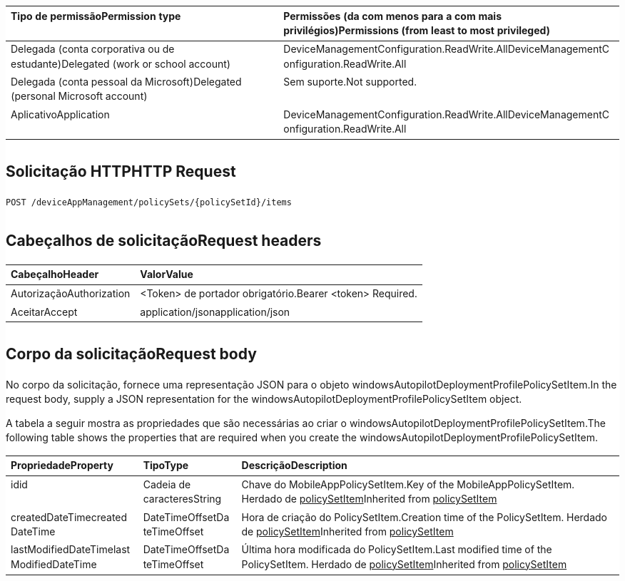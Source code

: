 |<span data-ttu-id="0f72d-111">Tipo de permissão</span><span class="sxs-lookup"><span data-stu-id="0f72d-111">Permission type</span></span>|<span data-ttu-id="0f72d-112">Permissões (da com menos para a com mais privilégios)</span><span class="sxs-lookup"><span data-stu-id="0f72d-112">Permissions (from least to most privileged)</span></span>|
|:---|:---|
|<span data-ttu-id="0f72d-113">Delegada (conta corporativa ou de estudante)</span><span class="sxs-lookup"><span data-stu-id="0f72d-113">Delegated (work or school account)</span></span>|<span data-ttu-id="0f72d-114">DeviceManagementConfiguration.ReadWrite.All</span><span class="sxs-lookup"><span data-stu-id="0f72d-114">DeviceManagementConfiguration.ReadWrite.All</span></span>|
|<span data-ttu-id="0f72d-115">Delegada (conta pessoal da Microsoft)</span><span class="sxs-lookup"><span data-stu-id="0f72d-115">Delegated (personal Microsoft account)</span></span>|<span data-ttu-id="0f72d-116">Sem suporte.</span><span class="sxs-lookup"><span data-stu-id="0f72d-116">Not supported.</span></span>|
|<span data-ttu-id="0f72d-117">Aplicativo</span><span class="sxs-lookup"><span data-stu-id="0f72d-117">Application</span></span>|<span data-ttu-id="0f72d-118">DeviceManagementConfiguration.ReadWrite.All</span><span class="sxs-lookup"><span data-stu-id="0f72d-118">DeviceManagementConfiguration.ReadWrite.All</span></span>|

## <a name="http-request"></a><span data-ttu-id="0f72d-119">Solicitação HTTP</span><span class="sxs-lookup"><span data-stu-id="0f72d-119">HTTP Request</span></span>

``` http
POST /deviceAppManagement/policySets/{policySetId}/items
```

## <a name="request-headers"></a><span data-ttu-id="0f72d-120">Cabeçalhos de solicitação</span><span class="sxs-lookup"><span data-stu-id="0f72d-120">Request headers</span></span>
|<span data-ttu-id="0f72d-121">Cabeçalho</span><span class="sxs-lookup"><span data-stu-id="0f72d-121">Header</span></span>|<span data-ttu-id="0f72d-122">Valor</span><span class="sxs-lookup"><span data-stu-id="0f72d-122">Value</span></span>|
|:---|:---|
|<span data-ttu-id="0f72d-123">Autorização</span><span class="sxs-lookup"><span data-stu-id="0f72d-123">Authorization</span></span>|<span data-ttu-id="0f72d-124">&lt;Token&gt; de portador obrigatório.</span><span class="sxs-lookup"><span data-stu-id="0f72d-124">Bearer &lt;token&gt; Required.</span></span>|
|<span data-ttu-id="0f72d-125">Aceitar</span><span class="sxs-lookup"><span data-stu-id="0f72d-125">Accept</span></span>|<span data-ttu-id="0f72d-126">application/json</span><span class="sxs-lookup"><span data-stu-id="0f72d-126">application/json</span></span>|

## <a name="request-body"></a><span data-ttu-id="0f72d-127">Corpo da solicitação</span><span class="sxs-lookup"><span data-stu-id="0f72d-127">Request body</span></span>
<span data-ttu-id="0f72d-128">No corpo da solicitação, fornece uma representação JSON para o objeto windowsAutopilotDeploymentProfilePolicySetItem.</span><span class="sxs-lookup"><span data-stu-id="0f72d-128">In the request body, supply a JSON representation for the windowsAutopilotDeploymentProfilePolicySetItem object.</span></span>

<span data-ttu-id="0f72d-129">A tabela a seguir mostra as propriedades que são necessárias ao criar o windowsAutopilotDeploymentProfilePolicySetItem.</span><span class="sxs-lookup"><span data-stu-id="0f72d-129">The following table shows the properties that are required when you create the windowsAutopilotDeploymentProfilePolicySetItem.</span></span>

|<span data-ttu-id="0f72d-130">Propriedade</span><span class="sxs-lookup"><span data-stu-id="0f72d-130">Property</span></span>|<span data-ttu-id="0f72d-131">Tipo</span><span class="sxs-lookup"><span data-stu-id="0f72d-131">Type</span></span>|<span data-ttu-id="0f72d-132">Descrição</span><span class="sxs-lookup"><span data-stu-id="0f72d-132">Description</span></span>|
|:---|:---|:---|
|<span data-ttu-id="0f72d-133">id</span><span class="sxs-lookup"><span data-stu-id="0f72d-133">id</span></span>|<span data-ttu-id="0f72d-134">Cadeia de caracteres</span><span class="sxs-lookup"><span data-stu-id="0f72d-134">String</span></span>|<span data-ttu-id="0f72d-135">Chave do MobileAppPolicySetItem.</span><span class="sxs-lookup"><span data-stu-id="0f72d-135">Key of the MobileAppPolicySetItem.</span></span> <span data-ttu-id="0f72d-136">Herdado de [policySetItem](../resources/intune-policyset-policysetitem.md)</span><span class="sxs-lookup"><span data-stu-id="0f72d-136">Inherited from [policySetItem](../resources/intune-policyset-policysetitem.md)</span></span>|
|<span data-ttu-id="0f72d-137">createdDateTime</span><span class="sxs-lookup"><span data-stu-id="0f72d-137">createdDateTime</span></span>|<span data-ttu-id="0f72d-138">DateTimeOffset</span><span class="sxs-lookup"><span data-stu-id="0f72d-138">DateTimeOffset</span></span>|<span data-ttu-id="0f72d-139">Hora de criação do PolicySetItem.</span><span class="sxs-lookup"><span data-stu-id="0f72d-139">Creation time of the PolicySetItem.</span></span> <span data-ttu-id="0f72d-140">Herdado de [policySetItem](../resources/intune-policyset-policysetitem.md)</span><span class="sxs-lookup"><span data-stu-id="0f72d-140">Inherited from [policySetItem](../resources/intune-policyset-policysetitem.md)</span></span>|
|<span data-ttu-id="0f72d-141">lastModifiedDateTime</span><span class="sxs-lookup"><span data-stu-id="0f72d-141">lastModifiedDateTime</span></span>|<span data-ttu-id="0f72d-142">DateTimeOffset</span><span class="sxs-lookup"><span data-stu-id="0f72d-142">DateTimeOffset</span></span>|<span data-ttu-id="0f72d-143">Última hora modificada do PolicySetItem.</span><span class="sxs-lookup"><span data-stu-id="0f72d-143">Last modified time of the PolicySetItem.</span></span> <span data-ttu-id="0f72d-144">Herdado de [policySetItem](../resources/intune-policyset-policysetitem.md)</span><span class="sxs-lookup"><span data-stu-id="0f72d-144">Inherited from [policySetItem](../resources/intune-policyset-policysetitem.md)</span></span>|